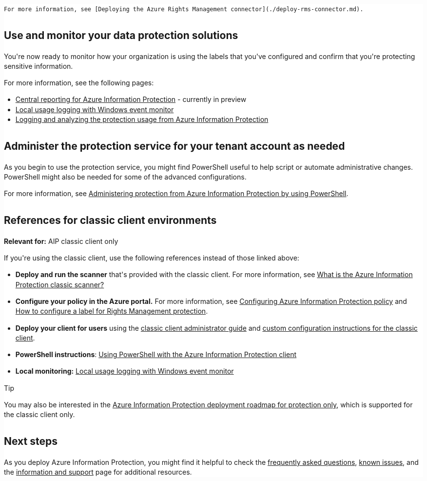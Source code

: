     For more information, see [Deploying the Azure Rights Management connector](./deploy-rms-connector.md).

## Use and monitor your data protection solutions

You're now ready to monitor how your organization is using the labels that you've configured and confirm that you're protecting sensitive information. 

For more information, see the following pages:

- [Central reporting for Azure Information Protection](reports-aip.md) - currently in preview
- [Local usage logging with Windows event monitor](./rms-client/clientv2-admin-guide-files-and-logging.md#usage-logging-for-the-azure-information-protection-client)
- [Logging and analyzing the protection usage from Azure Information Protection](./log-analyze-usage.md)

## Administer the protection service for your tenant account as needed

As you begin to use the protection service, you might find PowerShell useful to help script or automate administrative changes. PowerShell might also be needed for some of the advanced configurations. 

For more information, see [Administering protection from Azure Information Protection by using PowerShell](./administer-powershell.md).

## References for classic client environments

**Relevant for:** AIP classic client only

If you're using the classic client, use the following references instead of those linked above:

- **Deploy and run the scanner** that's provided with the classic client. For more information, see [What is the Azure Information Protection classic scanner?](deploy-aip-scanner-classic.md)

- **Configure your policy in the Azure portal.** For more information, see [Configuring Azure Information Protection policy](./configure-policy.md) and [How to configure a label for Rights Management protection](./configure-policy-protection.md).

- **Deploy your client for users** using the [classic client administrator guide](./rms-client/client-admin-guide.md) and [custom configuration instructions for the classic client](rms-client/clientv2-admin-guide-customizations.md).

- **PowerShell instructions**: [Using PowerShell with the Azure Information Protection client](./rms-client/client-admin-guide-powershell.md)

- **Local monitoring:** [Local usage logging with Windows event monitor](./rms-client/clientv2-admin-guide-files-and-logging.md#usage-logging-for-the-azure-information-protection-client)

> [!TIP]
> You may also be interested in the [Azure Information Protection deployment roadmap for protection only](deployment-roadmap-protect-only.md), which is supported for the classic client only.

## Next steps

As you deploy Azure Information Protection, you might find it helpful to check the [frequently asked questions](faqs.md), [known issues](known-issues.md), and the [information and support](information-support.md) page for additional resources.